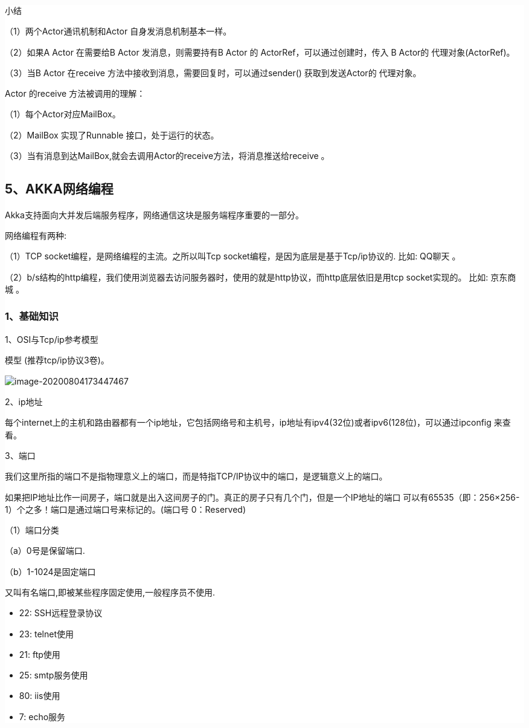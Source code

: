 小结

（1）两个Actor通讯机制和Actor 自身发消息机制基本一样。

（2）如果A Actor 在需要给B Actor 发消息，则需要持有B Actor 的 ActorRef，可以通过创建时，传入 B Actor的 代理对象(ActorRef)。

（3）当B Actor 在receive 方法中接收到消息，需要回复时，可以通过sender() 获取到发送Actor的 代理对象。

Actor 的receive 方法被调用的理解：

（1）每个Actor对应MailBox。

（2）MailBox 实现了Runnable 接口，处于运行的状态。

（3）当有消息到达MailBox,就会去调用Actor的receive方法，将消息推送给receive 。

## 5、AKKA网络编程

​		Akka支持面向大并发后端服务程序，网络通信这块是服务端程序重要的一部分。

网络编程有两种:

（1）TCP socket编程，是网络编程的主流。之所以叫Tcp socket编程，是因为底层是基于Tcp/ip协议的. 比如: QQ聊天 。

（2）b/s结构的http编程，我们使用浏览器去访问服务器时，使用的就是http协议，而http底层依旧是用tcp socket实现的。 比如: 京东商城 。

### 1、基础知识

1、OSI与Tcp/ip参考模型

模型 (推荐tcp/ip协议3卷)。

![image-20200804173447467](https://gitee.com/whlgdxlkl/my-picture-bed/raw/master/uploadPicture/20200831133911.png)

2、ip地址

​		每个internet上的主机和路由器都有一个ip地址，它包括网络号和主机号，ip地址有ipv4(32位)或者ipv6(128位)，可以通过ipconfig 来查看。

3、端口

​		我们这里所指的端口不是指物理意义上的端口，而是特指TCP/IP协议中的端口，是逻辑意义上的端口。

​		如果把IP地址比作一间房子，端口就是出入这间房子的门。真正的房子只有几个门，但是一个IP地址的端口 可以有65535（即：256×256-1）个之多！端口是通过端口号来标记的。(端口号 0：Reserved)

（1）端口分类

（a）0号是保留端口.

（b）1-1024是固定端口

 又叫有名端口,即被某些程序固定使用,一般程序员不使用.

+ 22: SSH远程登录协议 
+ 23: telnet使用 
+ 21: ftp使用

+  25: smtp服务使用  
+  80: iis使用 
+ 7: echo服务
